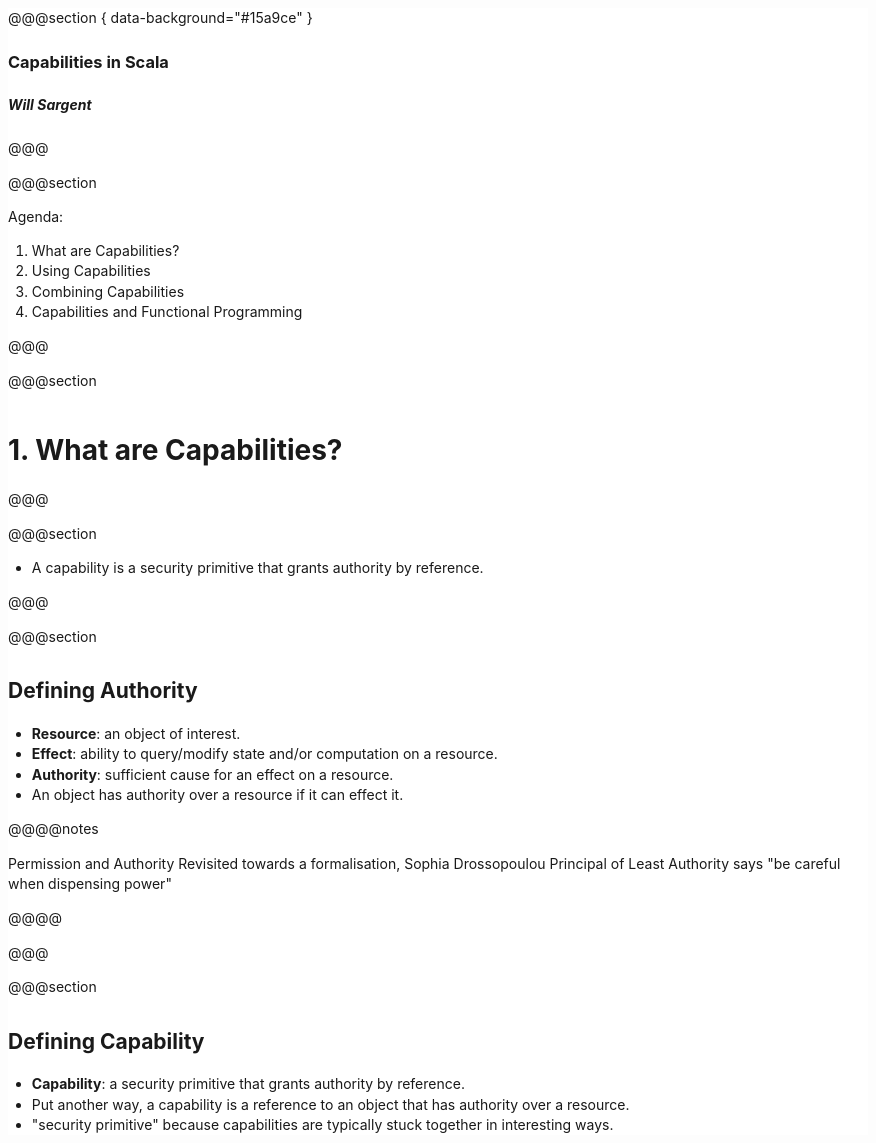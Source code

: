 @@@section { data-background="#15a9ce" }

### Capabilities in Scala

##### Will Sargent

@@@

@@@section

Agenda:

1. What are Capabilities?
1. Using Capabilities
1. Combining Capabilities
1. Capabilities and Functional Programming

@@@

@@@section

# 1. What are Capabilities?

@@@

@@@section

* A capability is a security primitive that grants authority by reference.

@@@

@@@section

## Defining Authority

* <b>Resource</b>: an object of interest.
* <b>Effect</b>: ability to query/modify state and/or computation on a resource.
* <b>Authority</b>: sufficient cause for an effect on a resource.
* An object has authority over a resource if it can effect it.

@@@@notes

Permission and Authority Revisited towards a formalisation, Sophia Drossopoulou
Principal of Least Authority says "be careful when dispensing power"

@@@@

@@@

@@@section

## Defining Capability

* <b>Capability</b>: a security primitive that grants authority by reference.
* Put another way, a capability is a reference to an object that has authority over a resource.
* "security primitive" because capabilities are typically stuck together in interesting ways.
